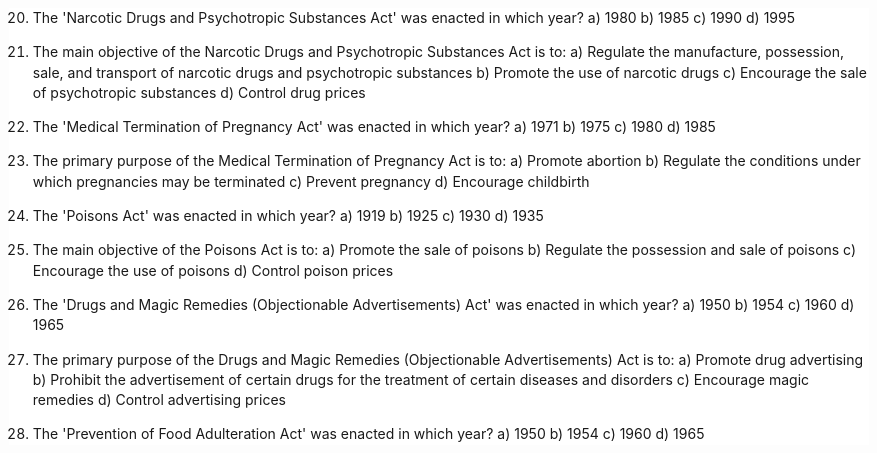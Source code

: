 20. The 'Narcotic Drugs and Psychotropic Substances Act' was enacted in which year?
    a) 1980
    b) 1985
    c) 1990
    d) 1995

21. The main objective of the Narcotic Drugs and Psychotropic Substances Act is to:
    a) Regulate the manufacture, possession, sale, and transport of narcotic drugs and psychotropic substances
    b) Promote the use of narcotic drugs
    c) Encourage the sale of psychotropic substances
    d) Control drug prices

22. The 'Medical Termination of Pregnancy Act' was enacted in which year?
    a) 1971
    b) 1975
    c) 1980
    d) 1985

23. The primary purpose of the Medical Termination of Pregnancy Act is to:
    a) Promote abortion
    b) Regulate the conditions under which pregnancies may be terminated
    c) Prevent pregnancy
    d) Encourage childbirth

24. The 'Poisons Act' was enacted in which year?
    a) 1919
    b) 1925
    c) 1930
    d) 1935

25. The main objective of the Poisons Act is to:
    a) Promote the sale of poisons
    b) Regulate the possession and sale of poisons
    c) Encourage the use of poisons
    d) Control poison prices

26. The 'Drugs and Magic Remedies (Objectionable Advertisements) Act' was enacted in which year?
    a) 1950
    b) 1954
    c) 1960
    d) 1965

27. The primary purpose of the Drugs and Magic Remedies (Objectionable Advertisements) Act is to:
    a) Promote drug advertising
    b) Prohibit the advertisement of certain drugs for the treatment of certain diseases and disorders
    c) Encourage magic remedies
    d) Control advertising prices

28. The 'Prevention of Food Adulteration Act' was enacted in which year?
    a) 1950
    b) 1954
    c) 1960
    d) 1965
